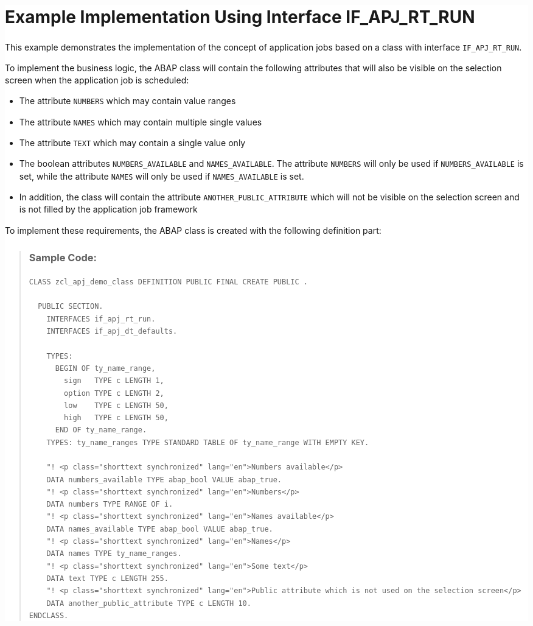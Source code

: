 

# Example Implementation Using Interface IF\_APJ\_RT\_RUN

This example demonstrates the implementation of the concept of application jobs based on a class with interface `IF_APJ_RT_RUN`.

To implement the business logic, the ABAP class will contain the following attributes that will also be visible on the selection screen when the application job is scheduled:

-   The attribute `NUMBERS` which may contain value ranges

-   The attribute `NAMES` which may contain multiple single values

-   The attribute `TEXT` which may contain a single value only

-   The boolean attributes `NUMBERS_AVAILABLE` and `NAMES_AVAILABLE`. The attribute `NUMBERS` will only be used if `NUMBERS_AVAILABLE` is set, while the attribute `NAMES` will only be used if `NAMES_AVAILABLE` is set.

-   In addition, the class will contain the attribute `ANOTHER_PUBLIC_ATTRIBUTE` which will not be visible on the selection screen and is not filled by the application job framework


To implement these requirements, the ABAP class is created with the following definition part:

> ### Sample Code:  
> ```abap
> CLASS zcl_apj_demo_class DEFINITION PUBLIC FINAL CREATE PUBLIC .
> 
>   PUBLIC SECTION.
>     INTERFACES if_apj_rt_run.
>     INTERFACES if_apj_dt_defaults.
> 
>     TYPES:
>       BEGIN OF ty_name_range,
>         sign   TYPE c LENGTH 1,
>         option TYPE c LENGTH 2,
>         low    TYPE c LENGTH 50,
>         high   TYPE c LENGTH 50,
>       END OF ty_name_range.
>     TYPES: ty_name_ranges TYPE STANDARD TABLE OF ty_name_range WITH EMPTY KEY.
> 
>     "! <p class="shorttext synchronized" lang="en">Numbers available</p>
>     DATA numbers_available TYPE abap_bool VALUE abap_true.
>     "! <p class="shorttext synchronized" lang="en">Numbers</p>
>     DATA numbers TYPE RANGE OF i.
>     "! <p class="shorttext synchronized" lang="en">Names available</p>
>     DATA names_available TYPE abap_bool VALUE abap_true.
>     "! <p class="shorttext synchronized" lang="en">Names</p>
>     DATA names TYPE ty_name_ranges.
>     "! <p class="shorttext synchronized" lang="en">Some text</p>
>     DATA text TYPE c LENGTH 255.
>     "! <p class="shorttext synchronized" lang="en">Public attribute which is not used on the selection screen</p>
>     DATA another_public_attribute TYPE c LENGTH 10.
> ENDCLASS.
> ```

